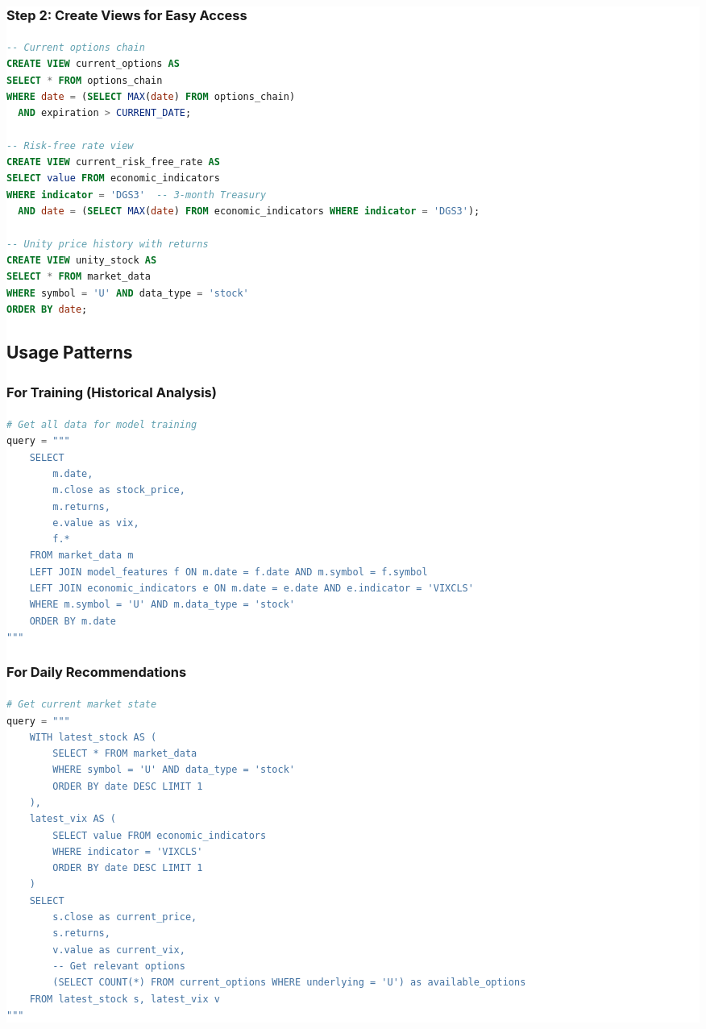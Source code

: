 ### Step 2: Create Views for Easy Access
```sql
-- Current options chain
CREATE VIEW current_options AS
SELECT * FROM options_chain
WHERE date = (SELECT MAX(date) FROM options_chain)
  AND expiration > CURRENT_DATE;

-- Risk-free rate view
CREATE VIEW current_risk_free_rate AS
SELECT value FROM economic_indicators
WHERE indicator = 'DGS3'  -- 3-month Treasury
  AND date = (SELECT MAX(date) FROM economic_indicators WHERE indicator = 'DGS3');

-- Unity price history with returns
CREATE VIEW unity_stock AS
SELECT * FROM market_data
WHERE symbol = 'U' AND data_type = 'stock'
ORDER BY date;
```

## Usage Patterns

### For Training (Historical Analysis)
```python
# Get all data for model training
query = """
    SELECT
        m.date,
        m.close as stock_price,
        m.returns,
        e.value as vix,
        f.*
    FROM market_data m
    LEFT JOIN model_features f ON m.date = f.date AND m.symbol = f.symbol
    LEFT JOIN economic_indicators e ON m.date = e.date AND e.indicator = 'VIXCLS'
    WHERE m.symbol = 'U' AND m.data_type = 'stock'
    ORDER BY m.date
"""
```

### For Daily Recommendations
```python
# Get current market state
query = """
    WITH latest_stock AS (
        SELECT * FROM market_data
        WHERE symbol = 'U' AND data_type = 'stock'
        ORDER BY date DESC LIMIT 1
    ),
    latest_vix AS (
        SELECT value FROM economic_indicators
        WHERE indicator = 'VIXCLS'
        ORDER BY date DESC LIMIT 1
    )
    SELECT
        s.close as current_price,
        s.returns,
        v.value as current_vix,
        -- Get relevant options
        (SELECT COUNT(*) FROM current_options WHERE underlying = 'U') as available_options
    FROM latest_stock s, latest_vix v
"""
```